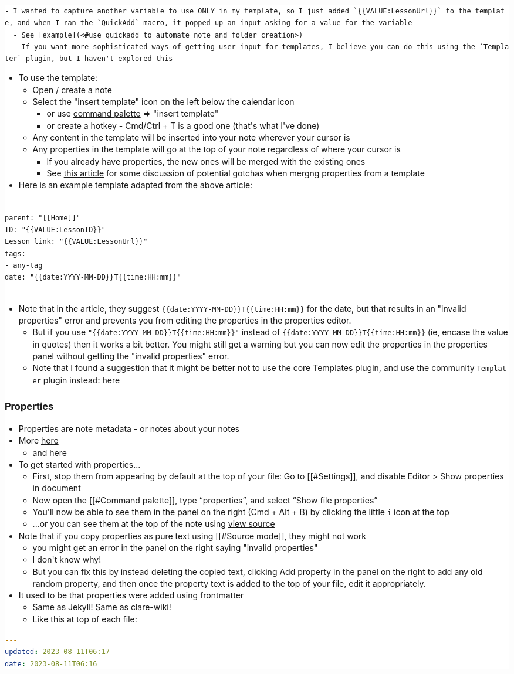     - I wanted to capture another variable to use ONLY in my template, so I just added `{{VALUE:LessonUrl}}` to the template, and when I ran the `QuickAdd` macro, it popped up an input asking for a value for the variable
      - See [example](<#use quickadd to automate note and folder creation>)
      - If you want more sophisticated ways of getting user input for templates, I believe you can do this using the `Templater` plugin, but I haven't explored this
- To use the template: 
  - Open / create a note
  - Select the "insert template" icon on the left below the calendar icon
    - or use [command palette](<#command palette>) => "insert template"
    - or create a [hotkey](<#keyboard shortcuts>) - Cmd/Ctrl + T is a good one (that's what I've done)
  - Any content in the template will be inserted into your note wherever your cursor is
  - Any properties in the template will go at the top of your note regardless of where your cursor is
    - If you already have properties, the new ones will be merged with the existing ones
    - See [this article](https://obsidian.rocks/five-pro-tips-for-obsidian-properties/#Tip-4-Merge-Properties-from-Templates) for some discussion of potential gotchas when mergng properties from a template
- Here is an example template adapted from the above article:
```
---
parent: "[[Home]]"
ID: "{{VALUE:LessonID}}"
Lesson link: "{{VALUE:LessonUrl}}"
tags:
- any-tag
date: "{{date:YYYY-MM-DD}}T{{time:HH:mm}}"
---
```
- Note that in the article, they suggest `{{date:YYYY-MM-DD}}T{{time:HH:mm}}` for the date, but that results in an "invalid properties" error and prevents you from editing the properties in the properties editor.
  - But if you use `"{{date:YYYY-MM-DD}}T{{time:HH:mm}}"` instead of `{{date:YYYY-MM-DD}}T{{time:HH:mm}}` (ie, encase the value in quotes) then it works a bit better. You might still get a warning but you can now edit the properties in the properties panel without getting the "invalid properties" error.
  - Note that I found a suggestion that it might be better not to use the core Templates plugin, and use the community `Templater` plugin instead: [here](https://forum.obsidian.md/t/correct-format-for-date-time-template-variables-in-properties/68241/5)

### Properties

- Properties are note metadata - or notes about your notes
- More [here](https://obsidian.rocks/an-introduction-to-obsidian-properties/)
  - and [here](https://obsidian.rocks/five-pro-tips-for-obsidian-properties/)
- To get started with properties...
	- First, stop them from appearing by default at the top of your file: Go to [[#Settings]], and disable Editor > Show properties in document
	- Now open the [[#Command palette]], type “properties”, and select “Show file properties”
	- You'll now be able to see them in the panel on the right (Cmd + Alt + B) by clicking the little `i` icon at the top
	- ...or you can see them at the top of the note using [view source](<#source mode>) 
- Note that if you copy properties as pure text using [[#Source mode]], they might not work
	- you might get an error in the panel on the right saying "invalid properties"
	- I don't know why!
	- But you can fix this by instead deleting the copied text, clicking Add property in the panel on the right to add any old random property, and then once the property text is added to the top of your file, edit it appropriately.
- It used to be that properties were added using frontmatter
  - Same as Jekyll! Same as clare-wiki!
  - Like this at top of each file:
```yaml
---
updated: 2023-08-11T06:17
date: 2023-08-11T06:16
```